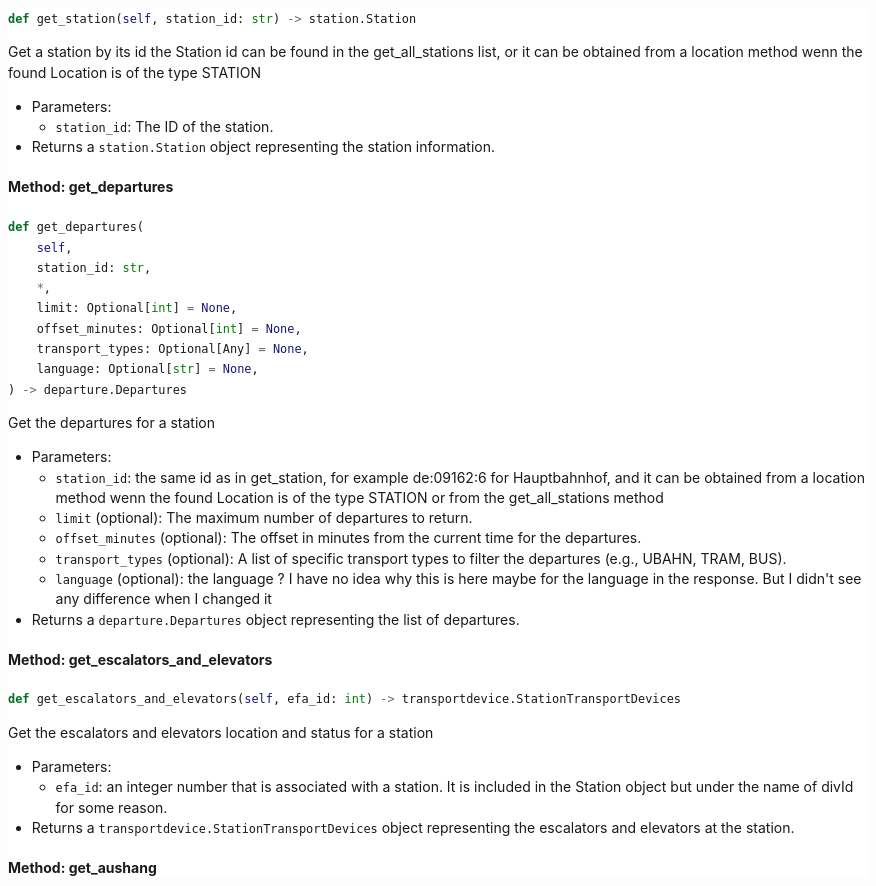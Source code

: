 ```python
def get_station(self, station_id: str) -> station.Station
```

Get a station by its id the Station id can be found in the get_all_stations list, or it can be obtained from a
location method wenn the found Location is of the type STATION

- Parameters:
  - `station_id`: The ID of the station.
- Returns a `station.Station` object representing the station information.

#### Method: get_departures

```python
def get_departures(
    self,
    station_id: str,
    *,
    limit: Optional[int] = None,
    offset_minutes: Optional[int] = None,
    transport_types: Optional[Any] = None,
    language: Optional[str] = None,
) -> departure.Departures
```
Get the departures for a station
- Parameters:
  - `station_id`: the same id as in get_station, for example de:09162:6 for Hauptbahnhof, and it can be
        obtained
        from a location method wenn the found Location is of the type STATION or from the get_all_stations method
  - `limit` (optional): The maximum number of departures to return.
  - `offset_minutes` (optional): The offset in minutes from the current time for the departures.
  - `transport_types` (optional): A list of specific transport types to filter the departures (e.g., UBAHN, TRAM, BUS).
  - `language` (optional): the language ? I have no idea why this is here maybe for the language in the response. But I
        didn't see any difference when I changed it
- Returns a `departure.Departures` object representing the list of departures.

#### Method: get_escalators_and_elevators

```python
def get_escalators_and_elevators(self, efa_id: int) -> transportdevice.StationTransportDevices
```
Get the escalators and elevators location and status for a station
- Parameters:
  - `efa_id`: an integer number that is associated with a station. It is included in the Station object but
        under the name of divId for some reason.
- Returns a `transportdevice.StationTransportDevices` object representing the escalators and elevators at the station.

#### Method: get_aushang
